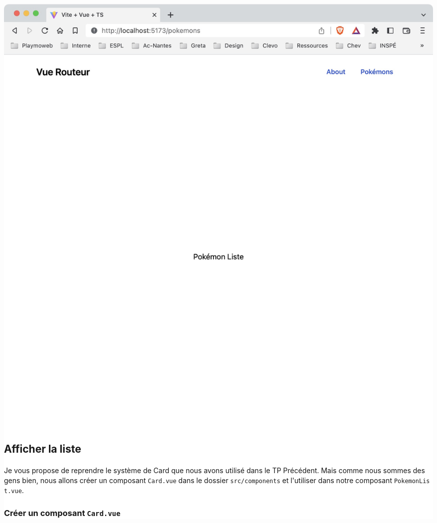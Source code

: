![Navbar](./res/routeur-pokemons-list.jpg)

## Afficher la liste

Je vous propose de reprendre le système de Card que nous avons utilisé dans le TP Précédent. Mais comme nous sommes des gens bien, nous allons créer un composant `Card.vue` dans le dossier `src/components` et l'utiliser dans notre composant `PokemonList.vue`.

### Créer un composant `Card.vue`
